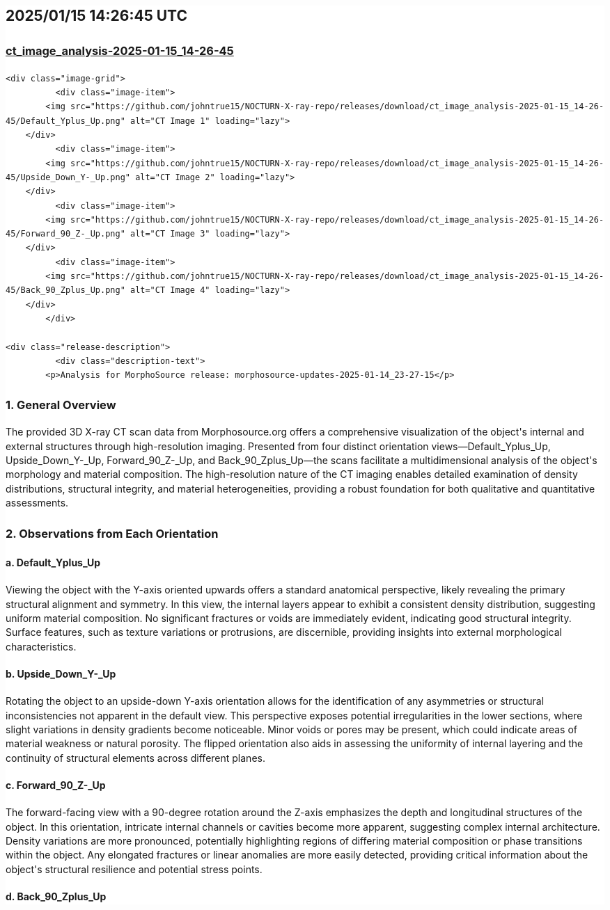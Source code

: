 <div class="gallery-item" data-release-id="release-ct-image-analysis-2025-01-15-14-26-45" data-release-tag="ct_image_analysis-2025-01-15_14-26-45">
    <div class="gallery-header">
        <h2>2025/01/15 14:26:45 UTC</h2>
        <h3><a href="https://github.com/johntrue15/NOCTURN-X-ray-repo/releases/tag/ct_image_analysis-2025-01-15_14-26-45">ct_image_analysis-2025-01-15_14-26-45</a></h3>
    </div>
    
    <div class="image-grid">
              <div class="image-item">
            <img src="https://github.com/johntrue15/NOCTURN-X-ray-repo/releases/download/ct_image_analysis-2025-01-15_14-26-45/Default_Yplus_Up.png" alt="CT Image 1" loading="lazy">
        </div>
              <div class="image-item">
            <img src="https://github.com/johntrue15/NOCTURN-X-ray-repo/releases/download/ct_image_analysis-2025-01-15_14-26-45/Upside_Down_Y-_Up.png" alt="CT Image 2" loading="lazy">
        </div>
              <div class="image-item">
            <img src="https://github.com/johntrue15/NOCTURN-X-ray-repo/releases/download/ct_image_analysis-2025-01-15_14-26-45/Forward_90_Z-_Up.png" alt="CT Image 3" loading="lazy">
        </div>
              <div class="image-item">
            <img src="https://github.com/johntrue15/NOCTURN-X-ray-repo/releases/download/ct_image_analysis-2025-01-15_14-26-45/Back_90_Zplus_Up.png" alt="CT Image 4" loading="lazy">
        </div>
            </div>
    
    <div class="release-description">
              <div class="description-text">
            <p>Analysis for MorphoSource release: morphosource-updates-2025-01-14_23-27-15</p>
<h3>1. General Overview</h3>
<p>The provided 3D X-ray CT scan data from Morphosource.org offers a comprehensive visualization of the object's internal and external structures through high-resolution imaging. Presented from four distinct orientation views—Default_Yplus_Up, Upside_Down_Y-_Up, Forward_90_Z-_Up, and Back_90_Zplus_Up—the scans facilitate a multidimensional analysis of the object's morphology and material composition. The high-resolution nature of the CT imaging enables detailed examination of density distributions, structural integrity, and material heterogeneities, providing a robust foundation for both qualitative and quantitative assessments.</p>
<h3>2. Observations from Each Orientation</h3>
<h4>a. Default_Yplus_Up</h4>
<p>Viewing the object with the Y-axis oriented upwards offers a standard anatomical perspective, likely revealing the primary structural alignment and symmetry. In this view, the internal layers appear to exhibit a consistent density distribution, suggesting uniform material composition. No significant fractures or voids are immediately evident, indicating good structural integrity. Surface features, such as texture variations or protrusions, are discernible, providing insights into external morphological characteristics.</p>
<h4>b. Upside_Down_Y-_Up</h4>
<p>Rotating the object to an upside-down Y-axis orientation allows for the identification of any asymmetries or structural inconsistencies not apparent in the default view. This perspective exposes potential irregularities in the lower sections, where slight variations in density gradients become noticeable. Minor voids or pores may be present, which could indicate areas of material weakness or natural porosity. The flipped orientation also aids in assessing the uniformity of internal layering and the continuity of structural elements across different planes.</p>
<h4>c. Forward_90_Z-_Up</h4>
<p>The forward-facing view with a 90-degree rotation around the Z-axis emphasizes the depth and longitudinal structures of the object. In this orientation, intricate internal channels or cavities become more apparent, suggesting complex internal architecture. Density variations are more pronounced, potentially highlighting regions of differing material composition or phase transitions within the object. Any elongated fractures or linear anomalies are more easily detected, providing critical information about the object's structural resilience and potential stress points.</p>
<h4>d. Back_90_Zplus_Up</h4>